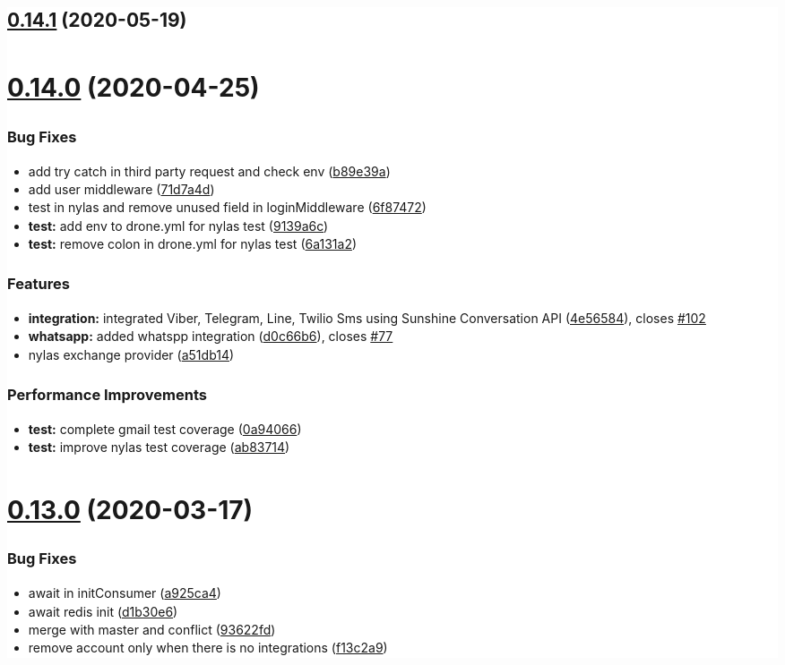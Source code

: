## [0.14.1](https://github.com/erxes/erxes-integrations/compare/0.14.0...0.14.1) (2020-05-19)

# [0.14.0](https://github.com/erxes/erxes-integrations/compare/0.13.0...0.14.0) (2020-04-25)


### Bug Fixes

* add try catch in third party request and check env ([b89e39a](https://github.com/erxes/erxes-integrations/commit/b89e39af2ec0261c49534aff0e4b0ffc26b5ed4d))
* add user middleware ([71d7a4d](https://github.com/erxes/erxes-integrations/commit/71d7a4dafdee6c51a1f79f952c120782ea0de346))
* test in nylas and remove unused field in loginMiddleware ([6f87472](https://github.com/erxes/erxes-integrations/commit/6f87472079dd31e3abcb2f66a575c584c2aa4cbd))
* **test:** add env to drone.yml for nylas test ([9139a6c](https://github.com/erxes/erxes-integrations/commit/9139a6cd0a6ff862d3c8fa5787ce63622aed0558))
* **test:** remove colon in drone.yml for nylas test ([6a131a2](https://github.com/erxes/erxes-integrations/commit/6a131a2c6591938dc848260f8080ab5b9da0be3e))


### Features

* **integration:** integrated Viber, Telegram, Line, Twilio Sms using Sunshine Conversation API ([4e56584](https://github.com/erxes/erxes-integrations/commit/4e5658425590c3e9353f1563766366766140f170)), closes [#102](https://github.com/erxes/erxes-integrations/issues/102)
* **whatsapp:** added whatspp integration ([d0c66b6](https://github.com/erxes/erxes-integrations/commit/d0c66b67c17bc0922f120720eb29cb2e7dcbf245)), closes [#77](https://github.com/erxes/erxes-integrations/issues/77)
* nylas exchange provider ([a51db14](https://github.com/erxes/erxes-integrations/commit/a51db14bd6a0319623db985ffde5249ee4b6575f))


### Performance Improvements

* **test:** complete gmail test coverage ([0a94066](https://github.com/erxes/erxes-integrations/commit/0a94066225c94e281e43ddab4c849ef3e45658b0))
* **test:** improve nylas test coverage ([ab83714](https://github.com/erxes/erxes-integrations/commit/ab837141521db43cb7f64cbcba61ea822a551f21))

# [0.13.0](https://github.com/erxes/erxes-integrations/compare/0.12.4...0.13.0) (2020-03-17)


### Bug Fixes

* await in initConsumer ([a925ca4](https://github.com/erxes/erxes-integrations/commit/a925ca468e01e7a14f7ca6de35f9316133350805))
* await redis init ([d1b30e6](https://github.com/erxes/erxes-integrations/commit/d1b30e6642a8e5e2c9a00bfe749c5047341a1483))
* merge with master and conflict ([93622fd](https://github.com/erxes/erxes-integrations/commit/93622fdbe33058211d1c7a172484926df934ab3b))
* remove account only when there is no integrations ([f13c2a9](https://github.com/erxes/erxes-integrations/commit/f13c2a95196cb4eebd632502a39456ee44b45c38))
